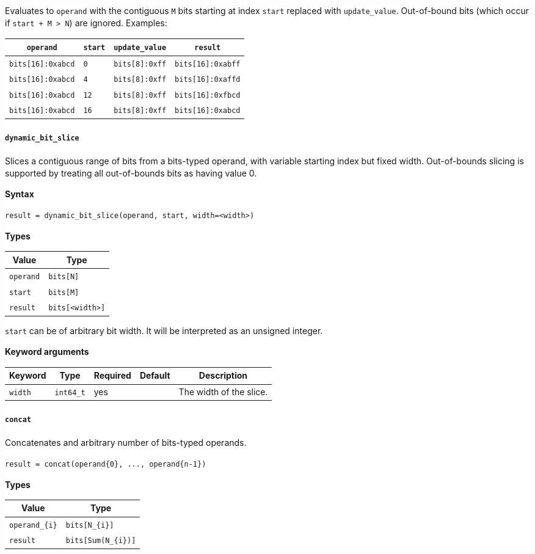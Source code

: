 Evaluates to `operand` with the contiguous `M` bits starting at index `start`
replaced with `update_value`. Out-of-bound bits (which occur if `start + M > N`)
are ignored. Examples:

`operand`         | `start` | `update_value` | `result`
----------------- | ------- | -------------- | -----------------
`bits[16]:0xabcd` | `0`     | `bits[8]:0xff` | `bits[16]:0xabff`
`bits[16]:0xabcd` | `4`     | `bits[8]:0xff` | `bits[16]:0xaffd`
`bits[16]:0xabcd` | `12`    | `bits[8]:0xff` | `bits[16]:0xfbcd`
`bits[16]:0xabcd` | `16`    | `bits[8]:0xff` | `bits[16]:0xabcd`

#### **`dynamic_bit_slice`**

Slices a contiguous range of bits from a bits-typed operand, with variable
starting index but fixed width. Out-of-bounds slicing is supported by treating
all out-of-bounds bits as having value 0.

**Syntax**

```
result = dynamic_bit_slice(operand, start, width=<width>)
```

**Types**

Value     | Type
--------- | ---------------
`operand` | `bits[N]`
`start`   | `bits[M]`
`result`  | `bits[<width>]`

`start` can be of arbitrary bit width. It will be interpreted as an unsigned
integer.

**Keyword arguments**



| Keyword | Type      | Required | Default | Description             |
| ------- | --------- | -------- | ------- | ----------------------- |
| `width` | `int64_t` | yes      |         | The width of the slice. |



#### **`concat`**

Concatenates and arbitrary number of bits-typed operands.

```
result = concat(operand{0}, ..., operand{n-1})
```

**Types**

Value         | Type
------------- | ------------------
`operand_{i}` | `bits[N_{i}]`
`result`      | `bits[Sum(N_{i})]`
